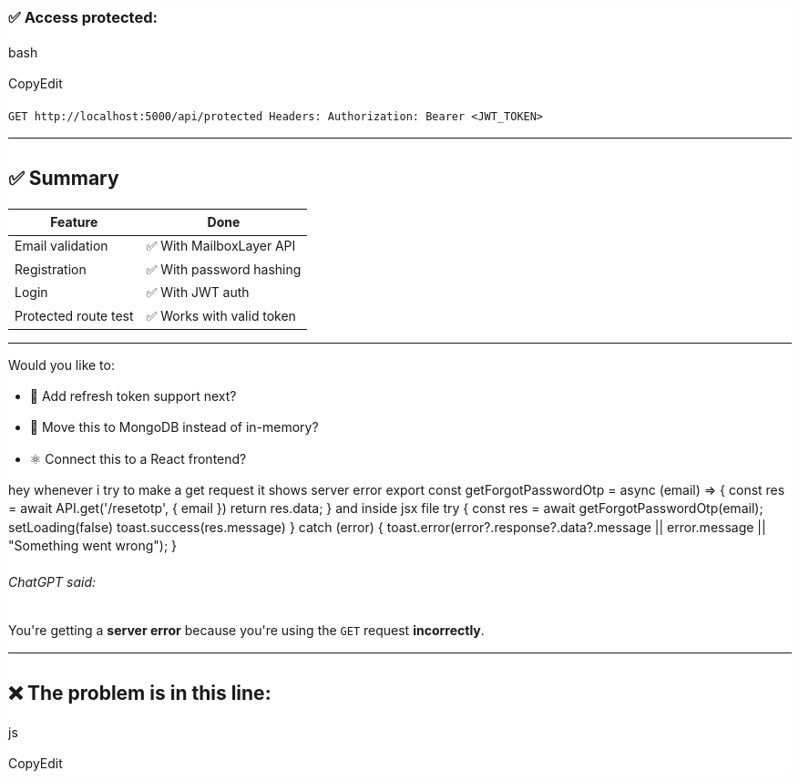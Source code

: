 ### ✅ Access protected:

bash

CopyEdit

`GET http://localhost:5000/api/protected Headers: Authorization: Bearer <JWT_TOKEN>`

---

## ✅ Summary

| Feature              | Done                     |
| -------------------- | ------------------------ |
| Email validation     | ✅ With MailboxLayer API  |
| Registration         | ✅ With password hashing  |
| Login                | ✅ With JWT auth          |
| Protected route test | ✅ Works with valid token |

---

Would you like to:

- 🔄 Add refresh token support next?

- 💾 Move this to MongoDB instead of in-memory?

- ⚛️ Connect this to a React frontend?

hey whenever i try to make a get request it shows server error export const getForgotPasswordOtp = async (email) => {
 const res = await API.get('/resetotp', { email })
 return res.data;
} and inside jsx file try {
 const res = await getForgotPasswordOtp(email);
 setLoading(false)
 toast.success(res.message)
 } catch (error) {
 toast.error(error?.response?.data?.message || error.message || "Something went wrong");
 }

###### ChatGPT said:

You're getting a **server error** because you're using the `GET` request **incorrectly**.

---

## ❌ The problem is in this line:

js

CopyEdit
